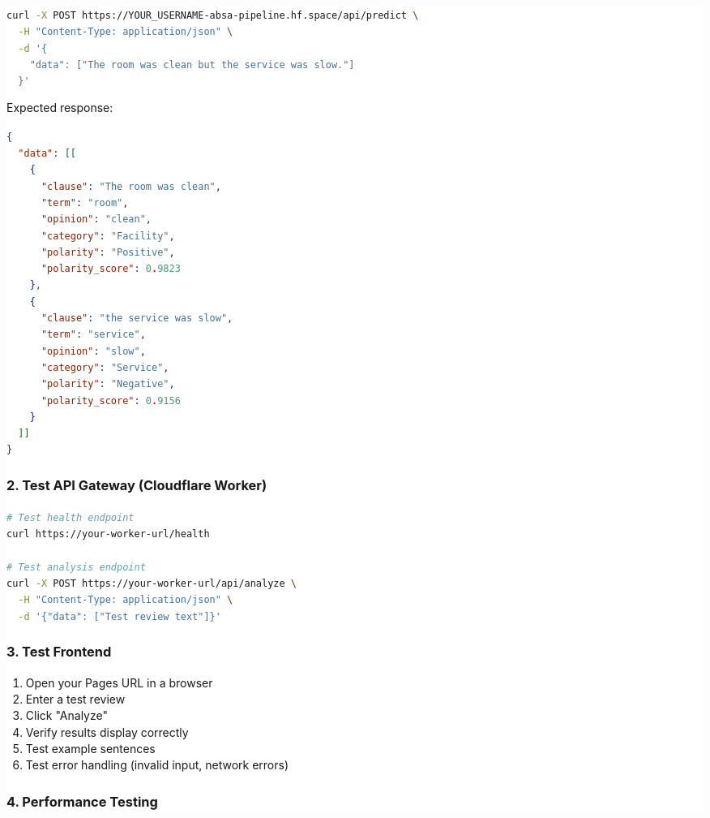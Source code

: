 ```bash
curl -X POST https://YOUR_USERNAME-absa-pipeline.hf.space/api/predict \
  -H "Content-Type: application/json" \
  -d '{
    "data": ["The room was clean but the service was slow."]
  }'
```

Expected response:
```json
{
  "data": [[
    {
      "clause": "The room was clean",
      "term": "room",
      "opinion": "clean",
      "category": "Facility",
      "polarity": "Positive",
      "polarity_score": 0.9823
    },
    {
      "clause": "the service was slow",
      "term": "service",
      "opinion": "slow",
      "category": "Service",
      "polarity": "Negative",
      "polarity_score": 0.9156
    }
  ]]
}
```

### 2. Test API Gateway (Cloudflare Worker)

```bash
# Test health endpoint
curl https://your-worker-url/health

# Test analysis endpoint
curl -X POST https://your-worker-url/api/analyze \
  -H "Content-Type: application/json" \
  -d '{"data": ["Test review text"]}'
```

### 3. Test Frontend

1. Open your Pages URL in a browser
2. Enter a test review
3. Click "Analyze"
4. Verify results display correctly
5. Test example sentences
6. Test error handling (invalid input, network errors)

### 4. Performance Testing
